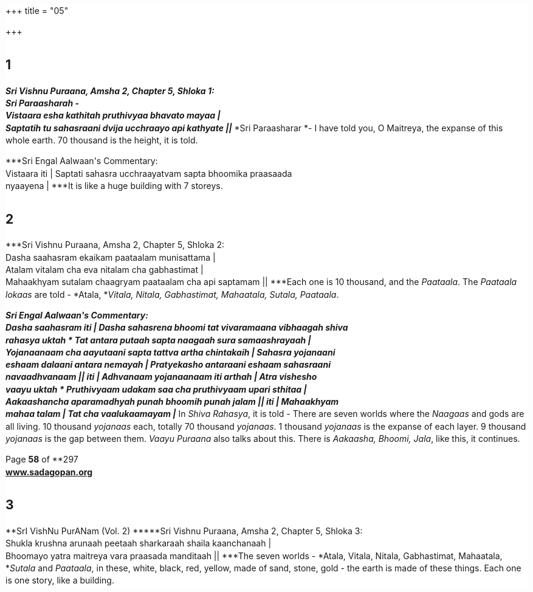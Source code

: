 +++
title = "05"

+++


## 1
***Sri Vishnu Puraana, Amsha 2, Chapter 5, Shloka 1:    
Sri Paraasharah -   
Vistaara esha kathitah pruthivyaa bhavato mayaa |   
Saptatih tu sahasraani dvija ucchraayo api kathyate ||*** *Sri Paraasharar *- I have told you, O Maitreya, the expanse of this whole earth. 70 thousand is the height, it is told. 



***Sri Engal Aalwaan's Commentary:   
Vistaara iti | Saptati sahasra ucchraayatvam sapta bhoomika praasaada   
nyaayena | ***It is like a huge building with 7 storeys. 





## 2
***Sri Vishnu Puraana, Amsha 2, Chapter 5, Shloka 2:    
Dasha saahasram ekaikam paataalam munisattama |   
Atalam vitalam cha eva nitalam cha gabhastimat |   
Mahaakhyam sutalam chaagryam paataalam cha api saptamam || ***Each one is 10 thousand, and the *Paataala*. The *Paataala lokaas* are told - *Atala, **Vitala, Nitala, Gabhastimat, Mahaatala, Sutala, Paataala*. 



***Sri Engal Aalwaan's Commentary:   
Dasha saahasram iti | Dasha sahasrena bhoomi tat vivaramaana vibhaagah shiva   
rahasya uktah \* Tat antara putaah sapta naagaah sura samaashrayaah |   
Yojanaanaam cha aayutaani sapta tattva artha chintakaih | Sahasra yojanaani   
eshaam dalaani antara nemayah | Pratyekasho antaraani eshaam sahasraani   
navaadhvanaam || iti | Adhvanaam yojanaanaam iti arthah | Atra vishesho   
vaayu uktah \* Pruthivyaam udakam saa cha pruthivyaam upari sthitaa |   
Aakaashancha aparamadhyah punah bhoomih punah jalam || iti | Mahaakhyam   
mahaa talam | Tat cha vaalukaamayam |*** In *Shiva Rahasya*, it is told - There are seven worlds where the *Naagaas* and gods are all living. 10 thousand *yojanaas* each, totally 70 thousand *yojanaas*. 1 thousand *yojanaas* is the expanse of each layer. 9 thousand *yojanaas* is the gap between them. *Vaayu Puraana* also talks about this. There is *Aakaasha, Bhoomi, Jala*, like this, it continues. 



Page **58** of **297   
**www.sadagopan.org** 





## 3
**SrI VishNu PurANam \(Vol. 2\) *****Sri Vishnu Puraana, Amsha 2, Chapter 5, Shloka 3:    
Shukla krushna arunaah peetaah sharkaraah shaila kaanchanaah |   
Bhoomayo yatra maitreya vara praasada manditaah || ***The seven worlds - *Atala, Vitala, Nitala, Gabhastimat, Mahaatala, **Sutala* and *Paataala*, in these, white, black, red, yellow, made of sand, stone, gold - the earth is made of these things. Each one is one story, like a building. 

